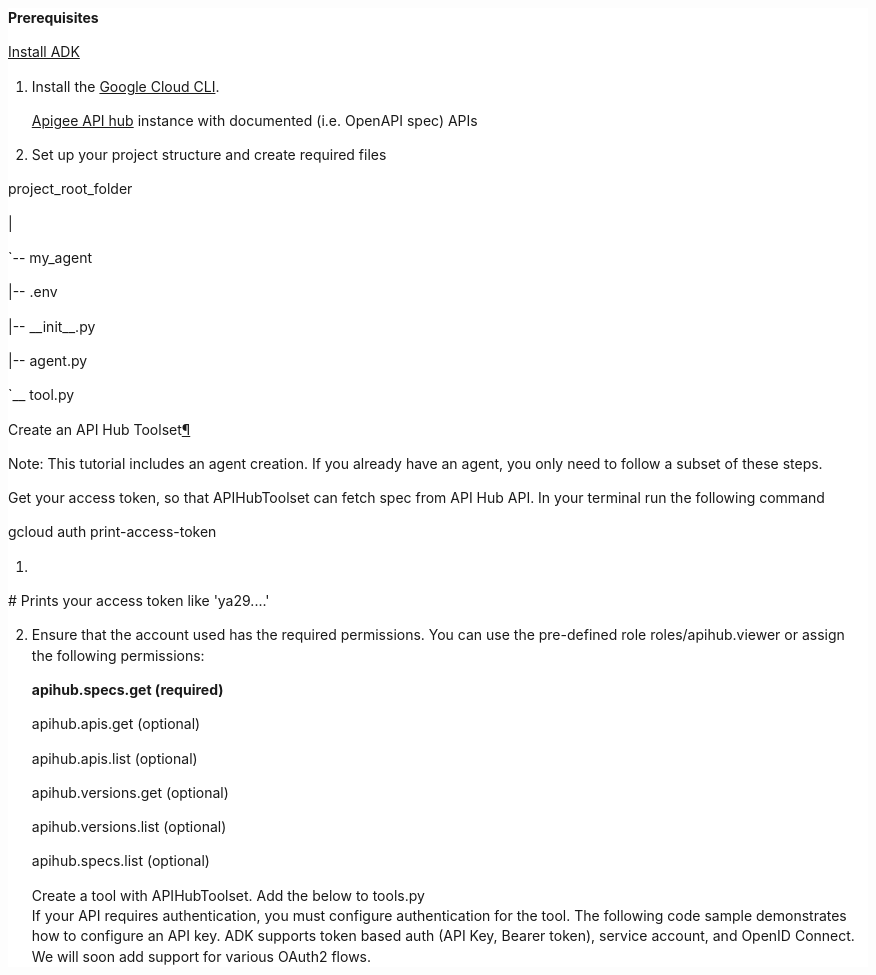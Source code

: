 **Prerequisites**

[Install
ADK](https://google.github.io/adk-docs/get-started/installation/)

1.  Install the [Google Cloud
    CLI](https://cloud.google.com/sdk/docs/install?db=bigtable-docs%23installation_instructions).

    [Apigee API
    hub](https://cloud.google.com/apigee/docs/apihub/what-is-api-hub)
    instance with documented (i.e. OpenAPI spec) APIs

2.  Set up your project structure and create required files

project_root_folder

\|

\`\-- my_agent

\|\-- .env

\|\-- \_\_init\_\_.py

\|\-- agent.py

\`\_\_ tool.py

Create an API Hub
Toolset[¶](https://google.github.io/adk-docs/tools/google-cloud-tools/%23create-an-api-hub-toolset)

Note: This tutorial includes an agent creation. If you already have an
agent, you only need to follow a subset of these steps.

Get your access token, so that APIHubToolset can fetch spec from API Hub
API. In your terminal run the following command

gcloud auth print-access-token

1.  

\# Prints your access token like \'ya29\....\'

2.  Ensure that the account used has the required permissions. You can
    use the pre-defined role roles/apihub.viewer or assign the following
    permissions:

    **apihub.specs.get (required)**

    apihub.apis.get (optional)

    apihub.apis.list (optional)

    apihub.versions.get (optional)

    apihub.versions.list (optional)

    apihub.specs.list (optional)

    Create a tool with APIHubToolset. Add the below to tools.py\
    If your API requires authentication, you must configure
    authentication for the tool. The following code sample demonstrates
    how to configure an API key. ADK supports token based auth (API Key,
    Bearer token), service account, and OpenID Connect. We will soon add
    support for various OAuth2 flows.
